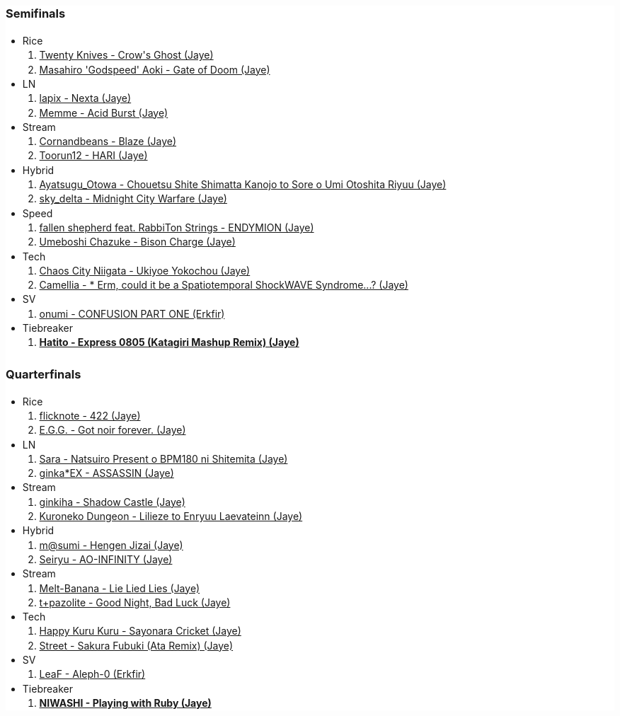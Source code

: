 ### Semifinals

- Rice
  1. [Twenty Knives - Crow's Ghost (Jaye)](https://osu.ppy.sh/beatmapsets/1232550#mania/2562361)
  2. [Masahiro 'Godspeed' Aoki - Gate of Doom (Jaye)](https://osu.ppy.sh/beatmapsets/1232550#mania/2562358)
- LN
  1. [lapix - Nexta (Jaye)](https://osu.ppy.sh/beatmapsets/1232550#mania/2562357)
  2. [Memme - Acid Burst (Jaye)](https://osu.ppy.sh/beatmapsets/1232550#mania/2562359)
- Stream
  1. [Cornandbeans - Blaze (Jaye)](https://osu.ppy.sh/beatmapsets/1232550#mania/2562356)
  2. [Toorun12 - HARI (Jaye)](https://osu.ppy.sh/beatmapsets/1232550#mania/2562360)
- Hybrid
  1. [Ayatsugu_Otowa - Chouetsu Shite Shimatta Kanojo to Sore o Umi Otoshita Riyuu (Jaye)](https://osu.ppy.sh/beatmapsets/1232550#mania/2562355)
  2. [sky_delta - Midnight City Warfare (Jaye)](https://osu.ppy.sh/beatmapsets/1232556#mania/2562380)
- Speed
  1. [fallen shepherd feat. RabbiTon Strings - ENDYMION (Jaye)](https://osu.ppy.sh/beatmapsets/1232556#mania/2562377)
  2. [Umeboshi Chazuke - Bison Charge (Jaye)](https://osu.ppy.sh/beatmapsets/1232556#mania/2562381)
- Tech
  1. [Chaos City Niigata - Ukiyoe Yokochou (Jaye)](https://osu.ppy.sh/beatmapsets/1232556#mania/2562376)
  2. [Camellia - * Erm, could it be a Spatiotemporal ShockWAVE Syndrome...? (Jaye)](https://osu.ppy.sh/beatmapsets/1232556#mania/2562375)
- SV
  1. [onumi - CONFUSION PART ONE (Erkfir)](https://osu.ppy.sh/beatmapsets/1232556#mania/2562379)
- Tiebreaker
  1. **[Hatito - Express 0805 (Katagiri Mashup Remix) (Jaye)](https://osu.ppy.sh/beatmapsets/1232556#mania/2562378)**

### Quarterfinals

- Rice
  1. [flicknote - 422 (Jaye)](https://osu.ppy.sh/beatmapsets/1228113#mania/2553703)
  2. [E.G.G. - Got noir forever. (Jaye)](https://osu.ppy.sh/beatmapsets/1228113#mania/2553702)
- LN
  1. [Sara - Natsuiro Present o BPM180 ni Shitemita (Jaye)](https://osu.ppy.sh/beatmapsets/1228113#mania/2553708)
  2. [ginka*EX - ASSASSIN (Jaye)](https://osu.ppy.sh/beatmapsets/1228113#mania/2553704)
- Stream
  1. [ginkiha - Shadow Castle (Jaye)](https://osu.ppy.sh/beatmapsets/1228113#mania/2553705)
  2. [Kuroneko Dungeon - Lilieze to Enryuu Laevateinn (Jaye)](https://osu.ppy.sh/beatmapsets/1228113#mania/2553706)
- Hybrid
  1. [m@sumi - Hengen Jizai (Jaye)](https://osu.ppy.sh/beatmapsets/1228113#mania/2553707)
  2. [Seiryu - AO-INFINITY (Jaye)](https://osu.ppy.sh/beatmapsets/1228117#mania/2553717)
- Stream
  1. [Melt-Banana - Lie Lied Lies (Jaye)](https://osu.ppy.sh/beatmapsets/1228117#mania/2553715)
  2. [t+pazolite - Good Night, Bad Luck (Jaye)](https://osu.ppy.sh/beatmapsets/1228117#mania/2553719)
- Tech
  1. [Happy Kuru Kuru - Sayonara Cricket (Jaye)](https://osu.ppy.sh/beatmapsets/1228117#mania/2553713)
  2. [Street - Sakura Fubuki (Ata Remix) (Jaye)](https://osu.ppy.sh/beatmapsets/1228117#mania/2553718)
- SV
  1. [LeaF - Aleph-0 (Erkfir)](https://osu.ppy.sh/beatmapsets/1228117#mania/2553714)
- Tiebreaker
  1. **[NIWASHI - Playing with Ruby (Jaye)](https://osu.ppy.sh/beatmapsets/1228117#mania/2553716)**
